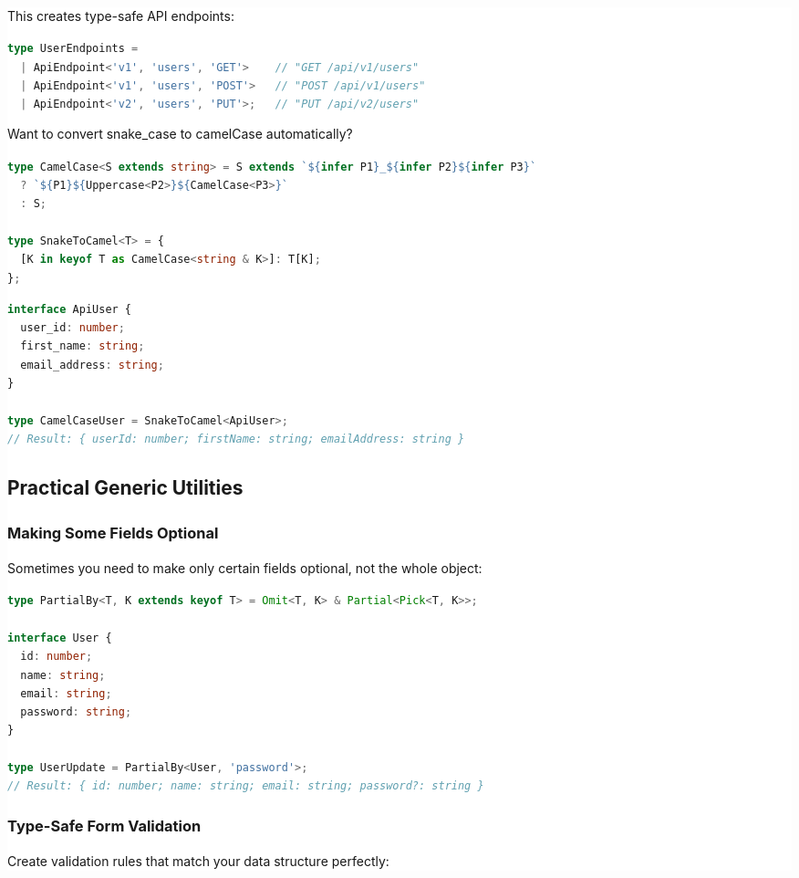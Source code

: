 This creates type-safe API endpoints:

```typescript
type UserEndpoints = 
  | ApiEndpoint<'v1', 'users', 'GET'>    // "GET /api/v1/users"
  | ApiEndpoint<'v1', 'users', 'POST'>   // "POST /api/v1/users"
  | ApiEndpoint<'v2', 'users', 'PUT'>;   // "PUT /api/v2/users"
```

Want to convert snake_case to camelCase automatically?

```typescript
type CamelCase<S extends string> = S extends `${infer P1}_${infer P2}${infer P3}`
  ? `${P1}${Uppercase<P2>}${CamelCase<P3>}`
  : S;

type SnakeToCamel<T> = {
  [K in keyof T as CamelCase<string & K>]: T[K];
};
```

```typescript
interface ApiUser {
  user_id: number;
  first_name: string;
  email_address: string;
}

type CamelCaseUser = SnakeToCamel<ApiUser>;
// Result: { userId: number; firstName: string; emailAddress: string }
```

## Practical Generic Utilities

### Making Some Fields Optional

Sometimes you need to make only certain fields optional, not the whole object:

```typescript
type PartialBy<T, K extends keyof T> = Omit<T, K> & Partial<Pick<T, K>>;

interface User {
  id: number;
  name: string;
  email: string;
  password: string;
}

type UserUpdate = PartialBy<User, 'password'>;
// Result: { id: number; name: string; email: string; password?: string }
```

### Type-Safe Form Validation

Create validation rules that match your data structure perfectly:


  [K in keyof T]: ValidationRule<T[K]>;